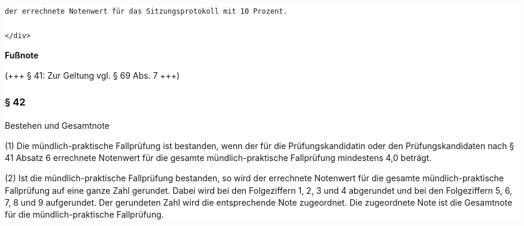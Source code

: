     der errechnete Notenwert für das Sitzungsprotokoll mit 10 Prozent.
    
    </div>

</div>

</div>

</div>

</div>

<div>

  
**Fußnote**

<div class="jnhtml">

<div>

<div class="jurAbsatz">

(+++ § 41: Zur Geltung vgl. § 69 Abs. 7 +++)

</div>

</div>

</div>

</div>

<span id="BJNR044800020BJNE004400000.html"></span>

### § 42  
Bestehen und Gesamtnote

<div>

<div class="jnhtml">

<div>

<div class="jurAbsatz">

(1) Die mündlich-praktische Fallprüfung ist bestanden, wenn der für die
Prüfungskandidatin oder den Prüfungskandidaten nach § 41 Absatz 6
errechnete Notenwert für die gesamte mündlich-praktische Fallprüfung
mindestens 4,0 beträgt.

</div>

<div class="jurAbsatz">

(2) Ist die mündlich-praktische Fallprüfung bestanden, so wird der
errechnete Notenwert für die gesamte mündlich-praktische Fallprüfung auf
eine ganze Zahl gerundet. Dabei wird bei den Folgeziffern 1, 2, 3 und 4
abgerundet und bei den Folgeziffern 5, 6, 7, 8 und 9 aufgerundet. Der
gerundeten Zahl wird die entsprechende Note zugeordnet. Die zugeordnete
Note ist die Gesamtnote für die mündlich-praktische Fallprüfung.

</div>
